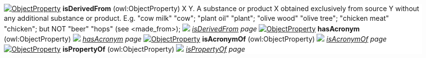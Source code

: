[![ObjectProperty](../../../../../../../../../../../../../../../../../../../../../../../../../../../../../../../../../../../../../../../../../../../../../../../../../../../../../../../../../../../../../../../../../../../../../../../../../../../../../../../../../../../../../../../../../../../../../../../../../../../../../../../../../../../../../../../../../../../../../../../../../../../../../images/thumb/c/c3/ObjectProperty.gif/20px-ObjectProperty.gif)](../Image/ObjectProperty.gif.md "ObjectProperty") __isDerivedFrom__ (owl:ObjectProperty) X <is derived from> Y. A substance or product X obtained exclusively from source Y without any additional substance or product. E.g. "cow milk" <is derived from> "cow"; "plant oil" <is derived from> "plant"; "olive wood" <is derived from> "olive tree"; "chicken meat" <is derived from> "chicken"; but NOT "beer" <is derived from> "hops" (see <made\_from>); 
 [![](../../../../../../../../../../../../../../../../../../../../../../../../../../../../../../../../../../../../../../../../../../../../../../../../../../../../../../../../../../../../../../../../../../../../../../../../../../../../../../../../../../../../../../../../../../../../../../../../../../../../../../../../../../../../../../../../../../../../../../../../../../../../../../../../../../../../../../../../../../../../../../../../../../../../../../../../../../../../../../images/thumb/8/87/ArrowRight.gif/11px-ArrowRight.gif)](../Image/ArrowRight.gif.md "ArrowRight.gif") _[isDerivedFrom](../Submissions/AOS_AGROVOC_Concept_Server_fundation_ontology_model/isDerivedFrom.md "Submissions:AOS AGROVOC Concept Server fundation ontology model/isDerivedFrom") page_
[![ObjectProperty](../../../../../../../../../../../../../../../../../../../../../../../../../../../../../../../../../../../../../../../../../../../../../../../../../../../../../../../../../../../../../../../../../../../../../../../../../../../../../../../../../../../../../../../../../../../../../../../../../../../../../../../../../../../../../../../../../../../../../../../../../../../../../images/thumb/c/c3/ObjectProperty.gif/20px-ObjectProperty.gif)](../Image/ObjectProperty.gif.md "ObjectProperty") __hasAcronym__ (owl:ObjectProperty) 
 [![](../../../../../../../../../../../../../../../../../../../../../../../../../../../../../../../../../../../../../../../../../../../../../../../../../../../../../../../../../../../../../../../../../../../../../../../../../../../../../../../../../../../../../../../../../../../../../../../../../../../../../../../../../../../../../../../../../../../../../../../../../../../../../../../../../../../../../../../../../../../../../../../../../../../../../../../../../../../../../../images/thumb/8/87/ArrowRight.gif/11px-ArrowRight.gif)](../Image/ArrowRight.gif.md "ArrowRight.gif") _[hasAcronym](../Submissions/AOS_AGROVOC_Concept_Server_fundation_ontology_model/hasAcronym.md "Submissions:AOS AGROVOC Concept Server fundation ontology model/hasAcronym") page_
[![ObjectProperty](../../../../../../../../../../../../../../../../../../../../../../../../../../../../../../../../../../../../../../../../../../../../../../../../../../../../../../../../../../../../../../../../../../../../../../../../../../../../../../../../../../../../../../../../../../../../../../../../../../../../../../../../../../../../../../../../../../../../../../../../../../../../../images/thumb/c/c3/ObjectProperty.gif/20px-ObjectProperty.gif)](../Image/ObjectProperty.gif.md "ObjectProperty") __isAcronymOf__ (owl:ObjectProperty) 
 [![](../../../../../../../../../../../../../../../../../../../../../../../../../../../../../../../../../../../../../../../../../../../../../../../../../../../../../../../../../../../../../../../../../../../../../../../../../../../../../../../../../../../../../../../../../../../../../../../../../../../../../../../../../../../../../../../../../../../../../../../../../../../../../../../../../../../../../../../../../../../../../../../../../../../../../../../../../../../../../../images/thumb/8/87/ArrowRight.gif/11px-ArrowRight.gif)](../Image/ArrowRight.gif.md "ArrowRight.gif") _[isAcronymOf](../Submissions/AOS_AGROVOC_Concept_Server_fundation_ontology_model/isAcronymOf.md "Submissions:AOS AGROVOC Concept Server fundation ontology model/isAcronymOf") page_
[![ObjectProperty](../../../../../../../../../../../../../../../../../../../../../../../../../../../../../../../../../../../../../../../../../../../../../../../../../../../../../../../../../../../../../../../../../../../../../../../../../../../../../../../../../../../../../../../../../../../../../../../../../../../../../../../../../../../../../../../../../../../../../../../../../../../../../images/thumb/c/c3/ObjectProperty.gif/20px-ObjectProperty.gif)](../Image/ObjectProperty.gif.md "ObjectProperty") __isPropertyOf__ (owl:ObjectProperty) 
 [![](../../../../../../../../../../../../../../../../../../../../../../../../../../../../../../../../../../../../../../../../../../../../../../../../../../../../../../../../../../../../../../../../../../../../../../../../../../../../../../../../../../../../../../../../../../../../../../../../../../../../../../../../../../../../../../../../../../../../../../../../../../../../../../../../../../../../../../../../../../../../../../../../../../../../../../../../../../../../../../images/thumb/8/87/ArrowRight.gif/11px-ArrowRight.gif)](../Image/ArrowRight.gif.md "ArrowRight.gif") _[isPropertyOf](../Submissions/AOS_AGROVOC_Concept_Server_fundation_ontology_model/isPropertyOf.md "Submissions:AOS AGROVOC Concept Server fundation ontology model/isPropertyOf") page_
